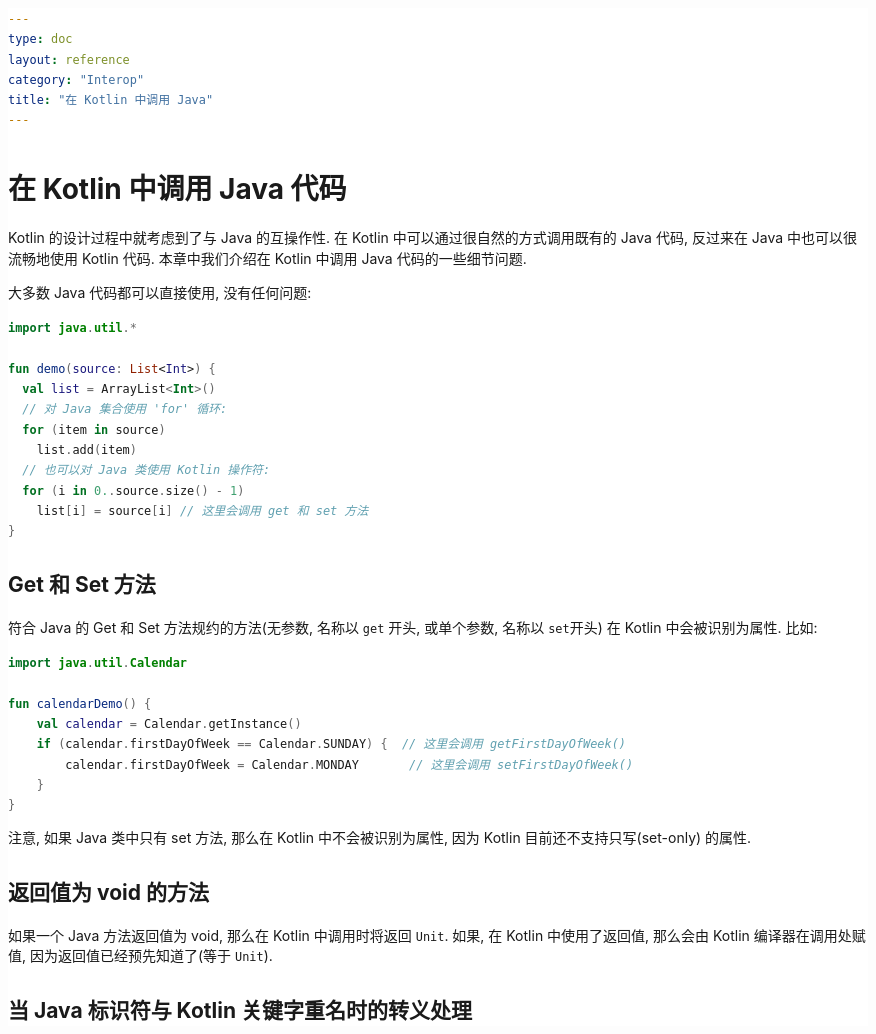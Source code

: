 ```yaml
---
type: doc
layout: reference
category: "Interop"
title: "在 Kotlin 中调用 Java"
---
```


# 在 Kotlin 中调用 Java 代码

Kotlin 的设计过程中就考虑到了与 Java 的互操作性. 在 Kotlin 中可以通过很自然的方式调用既有的 Java 代码, 反过来在 Java 中也可以很流畅地使用 Kotlin 代码. 本章中我们介绍在 Kotlin 中调用 Java 代码的一些细节问题.

大多数 Java 代码都可以直接使用, 没有任何问题:

``` kotlin
import java.util.*

fun demo(source: List<Int>) {
  val list = ArrayList<Int>()
  // 对 Java 集合使用 'for' 循环:
  for (item in source)
    list.add(item)
  // 也可以对 Java 类使用 Kotlin 操作符:
  for (i in 0..source.size() - 1)
    list[i] = source[i] // 这里会调用 get 和 set 方法
}
```

## Get 和 Set 方法

符合 Java 的 Get 和 Set 方法规约的方法(无参数, 名称以 `get` 开头, 或单个参数, 名称以 `set`开头) 在 Kotlin 中会被识别为属性. 比如:

``` kotlin
import java.util.Calendar

fun calendarDemo() {
    val calendar = Calendar.getInstance()
    if (calendar.firstDayOfWeek == Calendar.SUNDAY) {  // 这里会调用 getFirstDayOfWeek()
        calendar.firstDayOfWeek = Calendar.MONDAY       // 这里会调用 setFirstDayOfWeek()
    }
}
```

注意, 如果 Java 类中只有 set 方法, 那么在 Kotlin 中不会被识别为属性, 因为 Kotlin 目前还不支持只写(set-only) 的属性.

## 返回值为 void 的方法

如果一个 Java 方法返回值为 void, 那么在 Kotlin 中调用时将返回 `Unit`.
如果, 在 Kotlin 中使用了返回值, 那么会由 Kotlin 编译器在调用处赋值, 因为返回值已经预先知道了(等于 `Unit`).

## 当 Java 标识符与 Kotlin 关键字重名时的转义处理
